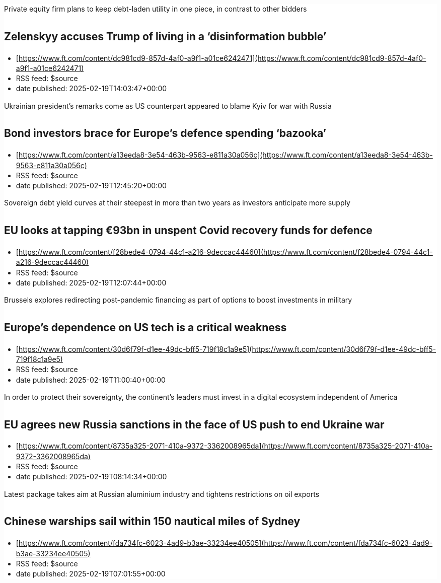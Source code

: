 Private equity firm plans to keep debt-laden utility in one piece, in contrast to other bidders

## Zelenskyy accuses Trump of living in a ‘disinformation bubble’
 - [https://www.ft.com/content/dc981cd9-857d-4af0-a9f1-a01ce6242471](https://www.ft.com/content/dc981cd9-857d-4af0-a9f1-a01ce6242471)
 - RSS feed: $source
 - date published: 2025-02-19T14:03:47+00:00

Ukrainian president’s remarks come as US counterpart appeared to blame Kyiv for war with Russia

## Bond investors brace for Europe’s defence spending ‘bazooka’
 - [https://www.ft.com/content/a13eeda8-3e54-463b-9563-e811a30a056c](https://www.ft.com/content/a13eeda8-3e54-463b-9563-e811a30a056c)
 - RSS feed: $source
 - date published: 2025-02-19T12:45:20+00:00

Sovereign debt yield curves at their steepest in more than two years as investors anticipate more supply

## EU looks at tapping €93bn in unspent Covid recovery funds for defence
 - [https://www.ft.com/content/f28bede4-0794-44c1-a216-9deccac44460](https://www.ft.com/content/f28bede4-0794-44c1-a216-9deccac44460)
 - RSS feed: $source
 - date published: 2025-02-19T12:07:44+00:00

Brussels explores redirecting post-pandemic financing as part of options to boost investments in military

## Europe’s dependence on US tech is a critical weakness
 - [https://www.ft.com/content/30d6f79f-d1ee-49dc-bff5-719f18c1a9e5](https://www.ft.com/content/30d6f79f-d1ee-49dc-bff5-719f18c1a9e5)
 - RSS feed: $source
 - date published: 2025-02-19T11:00:40+00:00

In order to protect their sovereignty, the continent’s leaders must invest in a digital ecosystem independent of America

## EU agrees new Russia sanctions in the face of US push to end Ukraine war
 - [https://www.ft.com/content/8735a325-2071-410a-9372-3362008965da](https://www.ft.com/content/8735a325-2071-410a-9372-3362008965da)
 - RSS feed: $source
 - date published: 2025-02-19T08:14:34+00:00

Latest package takes aim at Russian aluminium industry and tightens restrictions on oil exports

## Chinese warships sail within 150 nautical miles of Sydney
 - [https://www.ft.com/content/fda734fc-6023-4ad9-b3ae-33234ee40505](https://www.ft.com/content/fda734fc-6023-4ad9-b3ae-33234ee40505)
 - RSS feed: $source
 - date published: 2025-02-19T07:01:55+00:00
